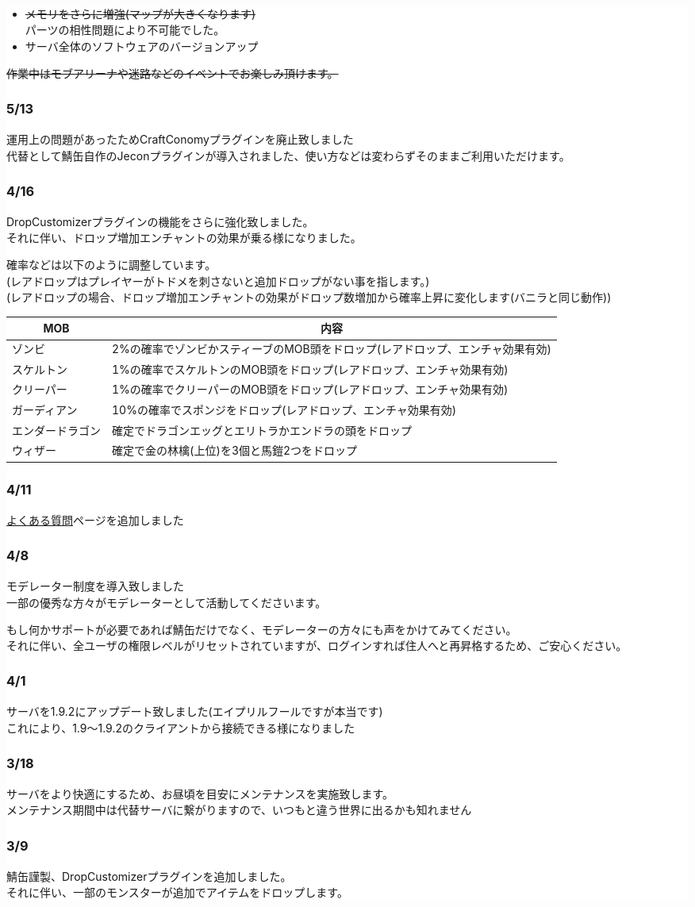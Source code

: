 - ~~メモリをさらに増強(マップが大きくなります)~~  
  パーツの相性問題により不可能でした。
- サーバ全体のソフトウェアのバージョンアップ

~~作業中はモブアリーナや迷路などのイベントでお楽しみ頂けます。~~

### 5/13
運用上の問題があったためCraftConomyプラグインを廃止致しました   
代替として鯖缶自作のJeconプラグインが導入されました、使い方などは変わらずそのままご利用いただけます。

### 4/16
DropCustomizerプラグインの機能をさらに強化致しました。  
それに伴い、ドロップ増加エンチャントの効果が乗る様になりました。

確率などは以下のように調整しています。  
(レアドロップはプレイヤーがトドメを刺さないと追加ドロップがない事を指します。)  
(レアドロップの場合、ドロップ増加エンチャントの効果がドロップ数増加から確率上昇に変化します(バニラと同じ動作))

|MOB|内容|
|---|----|
|ゾンビ|2%の確率でゾンビかスティーブのMOB頭をドロップ(レアドロップ、エンチャ効果有効)|
|スケルトン|1%の確率でスケルトンのMOB頭をドロップ(レアドロップ、エンチャ効果有効)|
|クリーパー|1%の確率でクリーパーのMOB頭をドロップ(レアドロップ、エンチャ効果有効)|
|ガーディアン|10%の確率でスポンジをドロップ(レアドロップ、エンチャ効果有効)|
|エンダードラゴン|確定でドラゴンエッグとエリトラかエンドラの頭をドロップ|
|ウィザー|確定で金の林檎(上位)を3個と馬鎧2つをドロップ|

### 4/11
[よくある質問](/faq.php)ページを追加しました

### 4/8
モデレーター制度を導入致しました  
一部の優秀な方々がモデレーターとして活動してくださいます。

もし何かサポートが必要であれば鯖缶だけでなく、モデレーターの方々にも声をかけてみてください。  
それに伴い、全ユーザの権限レベルがリセットされていますが、ログインすれば住人へと再昇格するため、ご安心ください。

### 4/1
サーバを1.9.2にアップデート致しました(エイプリルフールですが本当です)  
これにより、1.9～1.9.2のクライアントから接続できる様になりました

### 3/18
サーバをより快適にするため、お昼頃を目安にメンテナンスを実施致します。  
メンテナンス期間中は代替サーバに繋がりますので、いつもと違う世界に出るかも知れません

### 3/9
鯖缶謹製、DropCustomizerプラグインを追加しました。  
それに伴い、一部のモンスターが追加でアイテムをドロップします。
